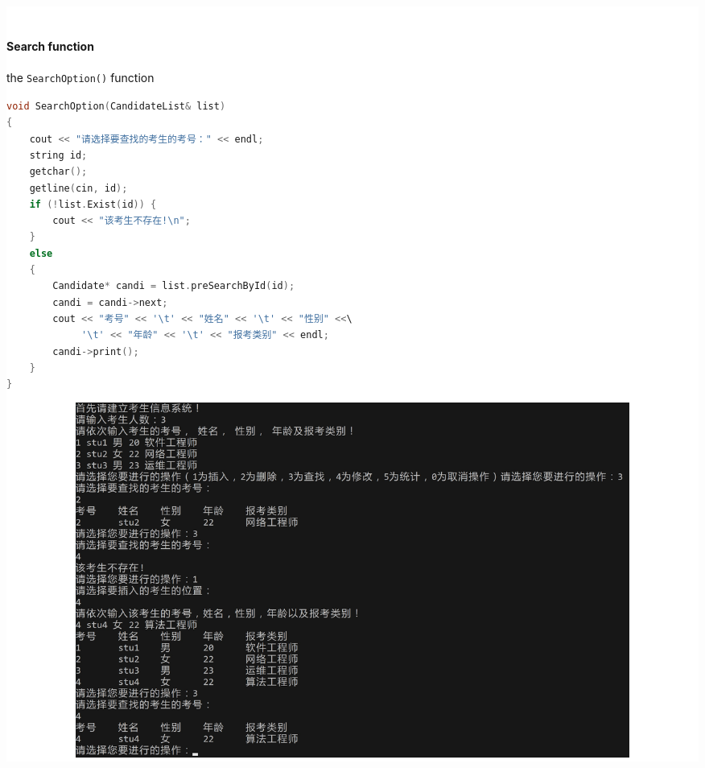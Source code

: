 <br>

#### Search function

the `SearchOption()` function
```C++
void SearchOption(CandidateList& list)
{
	cout << "请选择要查找的考生的考号：" << endl;
	string id;
	getchar();
	getline(cin, id);
	if (!list.Exist(id)) {
		cout << "该考生不存在!\n";
	}
	else
	{
		Candidate* candi = list.preSearchById(id);
		candi = candi->next;
		cout << "考号" << '\t' << "姓名" << '\t' << "性别" <<\
		     '\t' << "年龄" << '\t' << "报考类别" << endl;
		candi->print();
	}
}
```

<center>
<img src="pictures/T1_search_test.jpg" width=80%>
</center>
